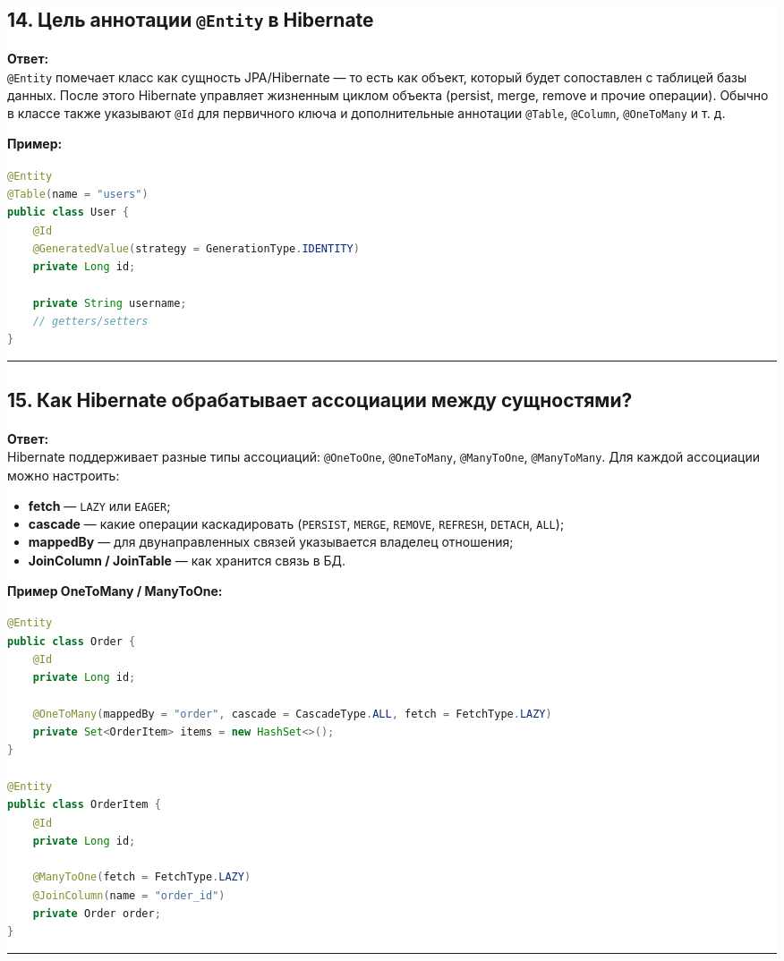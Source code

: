 
## 14. Цель аннотации `@Entity` в Hibernate
**Ответ:**  
`@Entity` помечает класс как сущность JPA/Hibernate — то есть как объект, который будет сопоставлен с таблицей базы данных. После этого Hibernate управляет жизненным циклом объекта (persist, merge, remove и прочие операции). Обычно в классе также указывают `@Id` для первичного ключа и дополнительные аннотации `@Table`, `@Column`, `@OneToMany` и т. д.

**Пример:**
```java
@Entity
@Table(name = "users")
public class User {
    @Id
    @GeneratedValue(strategy = GenerationType.IDENTITY)
    private Long id;

    private String username;
    // getters/setters
}
```

---

## 15. Как Hibernate обрабатывает ассоциации между сущностями?
**Ответ:**  
Hibernate поддерживает разные типы ассоциаций: `@OneToOne`, `@OneToMany`, `@ManyToOne`, `@ManyToMany`. Для каждой ассоциации можно настроить:
- **fetch** — `LAZY` или `EAGER`;
- **cascade** — какие операции каскадировать (`PERSIST`, `MERGE`, `REMOVE`, `REFRESH`, `DETACH`, `ALL`);
- **mappedBy** — для двунаправленных связей указывается владелец отношения;
- **JoinColumn / JoinTable** — как хранится связь в БД.

**Пример OneToMany / ManyToOne:**
```java
@Entity
public class Order {
    @Id
    private Long id;

    @OneToMany(mappedBy = "order", cascade = CascadeType.ALL, fetch = FetchType.LAZY)
    private Set<OrderItem> items = new HashSet<>();
}

@Entity
public class OrderItem {
    @Id
    private Long id;

    @ManyToOne(fetch = FetchType.LAZY)
    @JoinColumn(name = "order_id")
    private Order order;
}
```

---